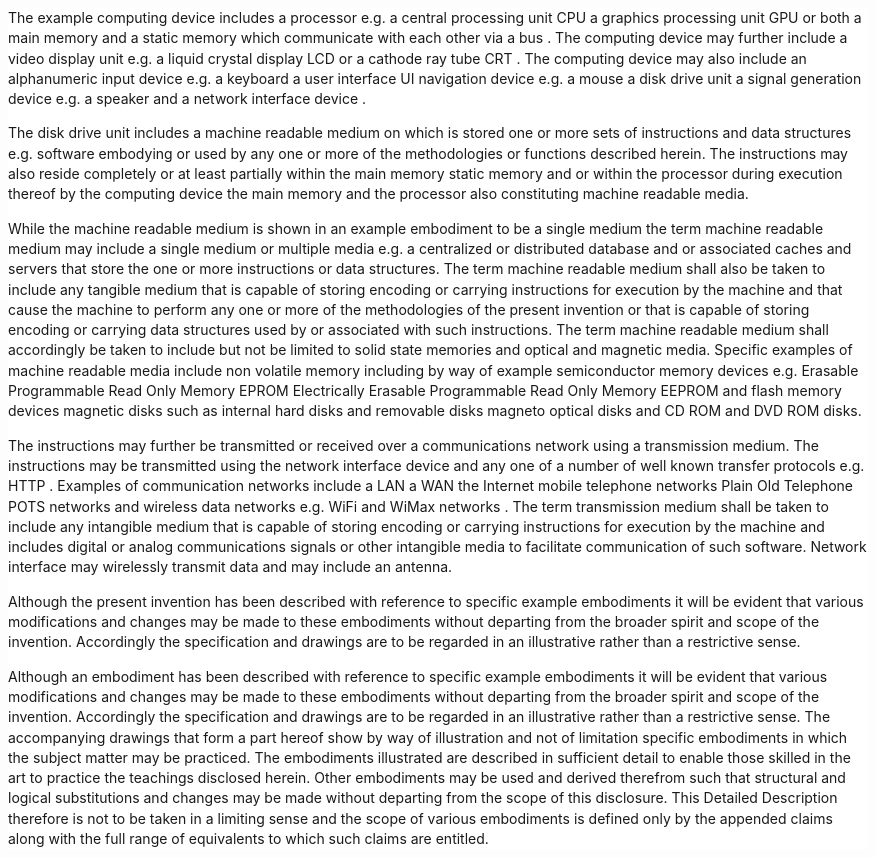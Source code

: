 The example computing device includes a processor e.g. a central processing unit CPU a graphics processing unit GPU or both a main memory and a static memory which communicate with each other via a bus . The computing device may further include a video display unit e.g. a liquid crystal display LCD or a cathode ray tube CRT . The computing device may also include an alphanumeric input device e.g. a keyboard a user interface UI navigation device e.g. a mouse a disk drive unit a signal generation device e.g. a speaker and a network interface device .

The disk drive unit includes a machine readable medium on which is stored one or more sets of instructions and data structures e.g. software embodying or used by any one or more of the methodologies or functions described herein. The instructions may also reside completely or at least partially within the main memory static memory and or within the processor during execution thereof by the computing device the main memory and the processor also constituting machine readable media.

While the machine readable medium is shown in an example embodiment to be a single medium the term machine readable medium may include a single medium or multiple media e.g. a centralized or distributed database and or associated caches and servers that store the one or more instructions or data structures. The term machine readable medium shall also be taken to include any tangible medium that is capable of storing encoding or carrying instructions for execution by the machine and that cause the machine to perform any one or more of the methodologies of the present invention or that is capable of storing encoding or carrying data structures used by or associated with such instructions. The term machine readable medium shall accordingly be taken to include but not be limited to solid state memories and optical and magnetic media. Specific examples of machine readable media include non volatile memory including by way of example semiconductor memory devices e.g. Erasable Programmable Read Only Memory EPROM Electrically Erasable Programmable Read Only Memory EEPROM and flash memory devices magnetic disks such as internal hard disks and removable disks magneto optical disks and CD ROM and DVD ROM disks.

The instructions may further be transmitted or received over a communications network using a transmission medium. The instructions may be transmitted using the network interface device and any one of a number of well known transfer protocols e.g. HTTP . Examples of communication networks include a LAN a WAN the Internet mobile telephone networks Plain Old Telephone POTS networks and wireless data networks e.g. WiFi and WiMax networks . The term transmission medium shall be taken to include any intangible medium that is capable of storing encoding or carrying instructions for execution by the machine and includes digital or analog communications signals or other intangible media to facilitate communication of such software. Network interface may wirelessly transmit data and may include an antenna.

Although the present invention has been described with reference to specific example embodiments it will be evident that various modifications and changes may be made to these embodiments without departing from the broader spirit and scope of the invention. Accordingly the specification and drawings are to be regarded in an illustrative rather than a restrictive sense.

Although an embodiment has been described with reference to specific example embodiments it will be evident that various modifications and changes may be made to these embodiments without departing from the broader spirit and scope of the invention. Accordingly the specification and drawings are to be regarded in an illustrative rather than a restrictive sense. The accompanying drawings that form a part hereof show by way of illustration and not of limitation specific embodiments in which the subject matter may be practiced. The embodiments illustrated are described in sufficient detail to enable those skilled in the art to practice the teachings disclosed herein. Other embodiments may be used and derived therefrom such that structural and logical substitutions and changes may be made without departing from the scope of this disclosure. This Detailed Description therefore is not to be taken in a limiting sense and the scope of various embodiments is defined only by the appended claims along with the full range of equivalents to which such claims are entitled.
